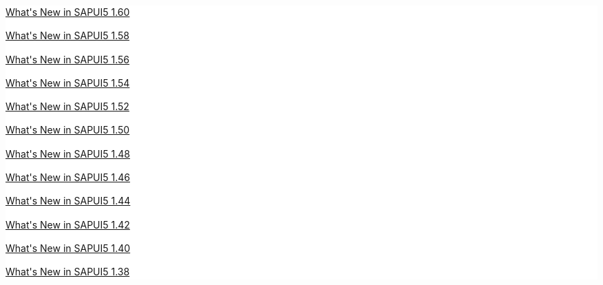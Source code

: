 [What's New in SAPUI5 1.60](what-s-new-in-sapui5-1-60-5a0e1f7.md "With this release SAPUI5 is upgraded from version 1.58 to 1.60.")

[What's New in SAPUI5 1.58](what-s-new-in-sapui5-1-58-7c927aa.md "With this release SAPUI5 is upgraded from version 1.56 to 1.58.")

[What's New in SAPUI5 1.56](what-s-new-in-sapui5-1-56-108b7fd.md "With this release SAPUI5 is upgraded from version 1.54 to 1.56.")

[What's New in SAPUI5 1.54](what-s-new-in-sapui5-1-54-c838330.md "With this release SAPUI5 is upgraded from version 1.52 to 1.54.")

[What's New in SAPUI5 1.52](what-s-new-in-sapui5-1-52-849e1b6.md "With this release SAPUI5 is upgraded from version 1.50 to 1.52.")

[What's New in SAPUI5 1.50](what-s-new-in-sapui5-1-50-759e9f3.md "With this release SAPUI5 is upgraded from version 1.48 to 1.50.")

[What's New in SAPUI5 1.48](what-s-new-in-sapui5-1-48-fa1efac.md "With this release SAPUI5 is upgraded from version 1.46 to 1.48.")

[What's New in SAPUI5 1.46](what-s-new-in-sapui5-1-46-6307539.md "With this release SAPUI5 is upgraded from version 1.44 to 1.46.")

[What's New in SAPUI5 1.44](what-s-new-in-sapui5-1-44-a0cb7a0.md "With this release SAPUI5 is upgraded from version 1.42 to 1.44.")

[What's New in SAPUI5 1.42](what-s-new-in-sapui5-1-42-468b05d.md "With this release SAPUI5 is upgraded from version 1.40 to 1.42.")

[What's New in SAPUI5 1.40](what-s-new-in-sapui5-1-40-fbab50e.md "With this release SAPUI5 is upgraded from version 1.38 to 1.40.")

[What's New in SAPUI5 1.38](what-s-new-in-sapui5-1-38-f218918.md "With this release SAPUI5 is upgraded from version 1.36 to 1.38.")

